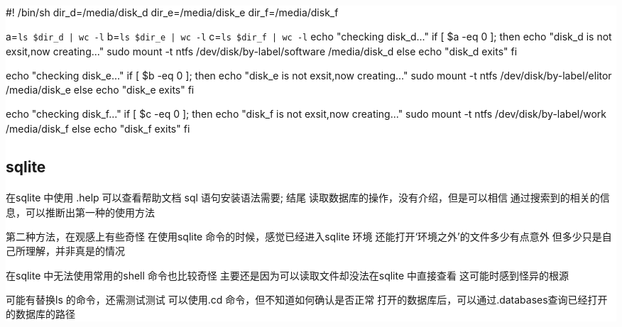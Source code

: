 #! /bin/sh
dir_d=/media/disk_d
dir_e=/media/disk_e
dir_f=/media/disk_f

a=`ls $dir_d | wc -l`
b=`ls $dir_e | wc -l`
c=`ls $dir_f | wc -l`
echo "checking disk_d..."
if [ $a -eq 0 ]; then
    echo "disk_d  is not exsit,now creating..."
    sudo  mount -t ntfs /dev/disk/by-label/software /media/disk_d
else
    echo "disk_d exits"
fi

echo  "checking  disk_e..."
if [ $b -eq 0 ]; then 
    echo "disk_e is not exsit,now creating..."
    sudo mount -t ntfs /dev/disk/by-label/elitor /media/disk_e
else
    echo  "disk_e exits"
fi

echo  "checking  disk_f..."
if [ $c -eq 0 ]; then
    echo  "disk_f  is not exsit,now creating..."
    sudo mount -t ntfs /dev/disk/by-label/work /media/disk_f
else
    echo "disk_f  exits"
fi




## sqlite 

在sqlite 中使用 .help 可以查看帮助文档
sql 语句安装语法需要; 结尾
读取数据库的操作，没有介绍，但是可以相信
通过搜索到的相关的信息，可以推断出第一种的使用方法

第二种方法，在观感上有些奇怪
在使用sqlite 命令的时候，感觉已经进入sqlite 环境
还能打开‘环境之外’的文件多少有点意外
但多少只是自己所理解，并非真是的情况

在sqlite 中无法使用常用的shell 命令也比较奇怪
主要还是因为可以读取文件却没法在sqlite 中直接查看
这可能时感到怪异的根源

可能有替换ls 的命令，还需测试测试
可以使用.cd 命令，但不知道如何确认是否正常
打开的数据库后，可以通过.databases查询已经打开的数据库的路径
